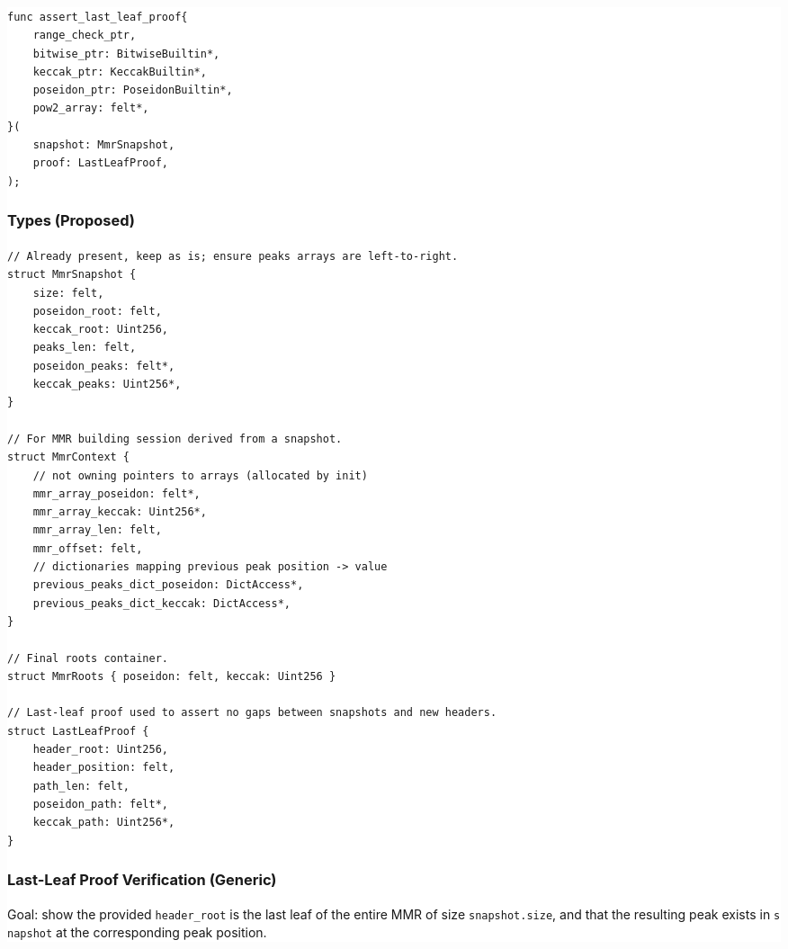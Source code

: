```cairo
func assert_last_leaf_proof{
    range_check_ptr,
    bitwise_ptr: BitwiseBuiltin*,
    keccak_ptr: KeccakBuiltin*,
    poseidon_ptr: PoseidonBuiltin*,
    pow2_array: felt*,
}(
    snapshot: MmrSnapshot,
    proof: LastLeafProof,
);
```

### Types (Proposed)

```cairo
// Already present, keep as is; ensure peaks arrays are left-to-right.
struct MmrSnapshot {
    size: felt,
    poseidon_root: felt,
    keccak_root: Uint256,
    peaks_len: felt,
    poseidon_peaks: felt*,
    keccak_peaks: Uint256*,
}

// For MMR building session derived from a snapshot.
struct MmrContext {
    // not owning pointers to arrays (allocated by init)
    mmr_array_poseidon: felt*,
    mmr_array_keccak: Uint256*,
    mmr_array_len: felt,
    mmr_offset: felt,
    // dictionaries mapping previous peak position -> value
    previous_peaks_dict_poseidon: DictAccess*,
    previous_peaks_dict_keccak: DictAccess*,
}

// Final roots container.
struct MmrRoots { poseidon: felt, keccak: Uint256 }

// Last-leaf proof used to assert no gaps between snapshots and new headers.
struct LastLeafProof {
    header_root: Uint256,
    header_position: felt,
    path_len: felt,
    poseidon_path: felt*,
    keccak_path: Uint256*,
}
```

### Last-Leaf Proof Verification (Generic)
Goal: show the provided `header_root` is the last leaf of the entire MMR of size `snapshot.size`, and that the resulting peak exists in `snapshot` at the corresponding peak position.
